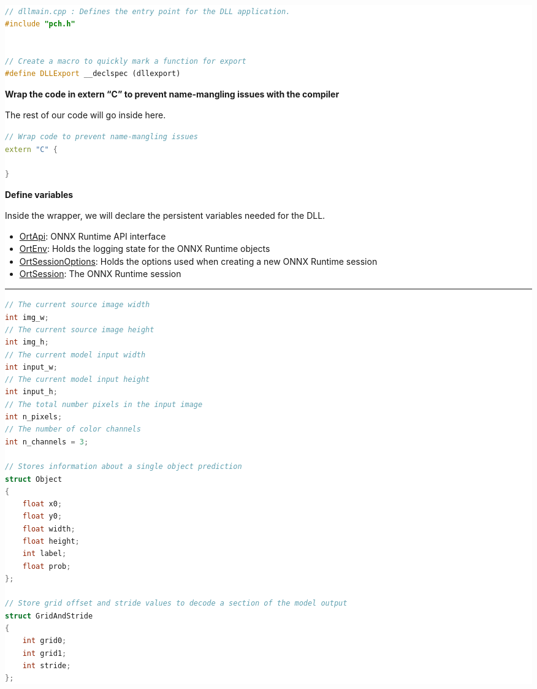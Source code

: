 ```c++
// dllmain.cpp : Defines the entry point for the DLL application.
#include "pch.h"


// Create a macro to quickly mark a function for export
#define DLLExport __declspec (dllexport)
```



**Wrap the code in extern “C” to prevent name-mangling issues with the compiler**

The rest of our code will go inside here.

```c++
// Wrap code to prevent name-mangling issues
extern "C" {

}
```



**Define variables**

Inside the wrapper, we will declare the persistent variables needed for the DLL.

* [OrtApi](https://onnxruntime.ai/docs/api/c/struct_ort_api.html): ONNX Runtime API interface
* [OrtEnv](https://onnxruntime.ai/docs/api/c/struct_ort_1_1_env.html): Holds the logging state for the ONNX Runtime objects
* [OrtSessionOptions](https://onnxruntime.ai/docs/api/c/struct_ort_1_1_session_options.html): Holds the options used when creating a new ONNX Runtime session
* [OrtSession](https://onnxruntime.ai/docs/api/c/struct_ort_1_1_session.html): The ONNX Runtime session

----

```c++
// The current source image width
int img_w;
// The current source image height
int img_h;
// The current model input width
int input_w;
// The current model input height
int input_h;
// The total number pixels in the input image
int n_pixels;
// The number of color channels 
int n_channels = 3;

// Stores information about a single object prediction
struct Object
{
    float x0;
    float y0;
    float width;
    float height;
    int label;
    float prob;
};

// Store grid offset and stride values to decode a section of the model output
struct GridAndStride
{
    int grid0;
    int grid1;
    int stride;
};
```